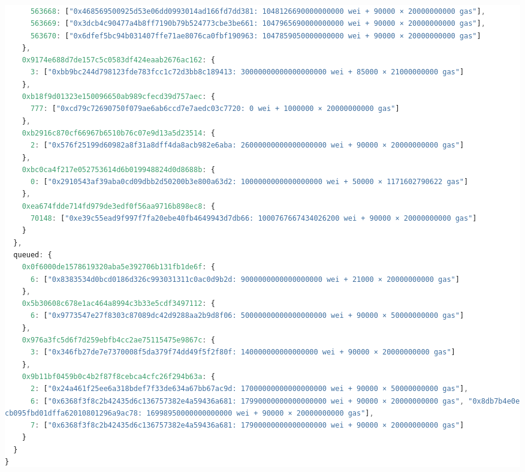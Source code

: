 ```javascript
      563668: ["0x468569500925d53e06dd0993014ad166fd7dd381: 1048126690000000000 wei + 90000 × 20000000000 gas"],
      563669: ["0x3dcb4c90477a4b8ff7190b79b524773cbe3be661: 1047965690000000000 wei + 90000 × 20000000000 gas"],
      563670: ["0x6dfef5bc94b031407ffe71ae8076ca0fbf190963: 1047859050000000000 wei + 90000 × 20000000000 gas"]
    },
    0x9174e688d7de157c5c0583df424eaab2676ac162: {
      3: ["0xbb9bc244d798123fde783fcc1c72d3bb8c189413: 30000000000000000000 wei + 85000 × 21000000000 gas"]
    },
    0xb18f9d01323e150096650ab989cfecd39d757aec: {
      777: ["0xcd79c72690750f079ae6ab6ccd7e7aedc03c7720: 0 wei + 1000000 × 20000000000 gas"]
    },
    0xb2916c870cf66967b6510b76c07e9d13a5d23514: {
      2: ["0x576f25199d60982a8f31a8dff4da8acb982e6aba: 26000000000000000000 wei + 90000 × 20000000000 gas"]
    },
    0xbc0ca4f217e052753614d6b019948824d0d8688b: {
      0: ["0x2910543af39aba0cd09dbb2d50200b3e800a63d2: 1000000000000000000 wei + 50000 × 1171602790622 gas"]
    },
    0xea674fdde714fd979de3edf0f56aa9716b898ec8: {
      70148: ["0xe39c55ead9f997f7fa20ebe40fb4649943d7db66: 1000767667434026200 wei + 90000 × 20000000000 gas"]
    }
  },
  queued: {
    0x0f6000de1578619320aba5e392706b131fb1de6f: {
      6: ["0x8383534d0bcd0186d326c993031311c0ac0d9b2d: 9000000000000000000 wei + 21000 × 20000000000 gas"]
    },
    0x5b30608c678e1ac464a8994c3b33e5cdf3497112: {
      6: ["0x9773547e27f8303c87089dc42d9288aa2b9d8f06: 50000000000000000000 wei + 90000 × 50000000000 gas"]
    },
    0x976a3fc5d6f7d259ebfb4cc2ae75115475e9867c: {
      3: ["0x346fb27de7e7370008f5da379f74dd49f5f2f80f: 140000000000000000 wei + 90000 × 20000000000 gas"]
    },
    0x9b11bf0459b0c4b2f87f8cebca4cfc26f294b63a: {
      2: ["0x24a461f25ee6a318bdef7f33de634a67bb67ac9d: 17000000000000000000 wei + 90000 × 50000000000 gas"],
      6: ["0x6368f3f8c2b42435d6c136757382e4a59436a681: 17990000000000000000 wei + 90000 × 20000000000 gas", "0x8db7b4e0ecb095fbd01dffa62010801296a9ac78: 16998950000000000000 wei + 90000 × 20000000000 gas"],
      7: ["0x6368f3f8c2b42435d6c136757382e4a59436a681: 17900000000000000000 wei + 90000 × 20000000000 gas"]
    }
  }
}
```
